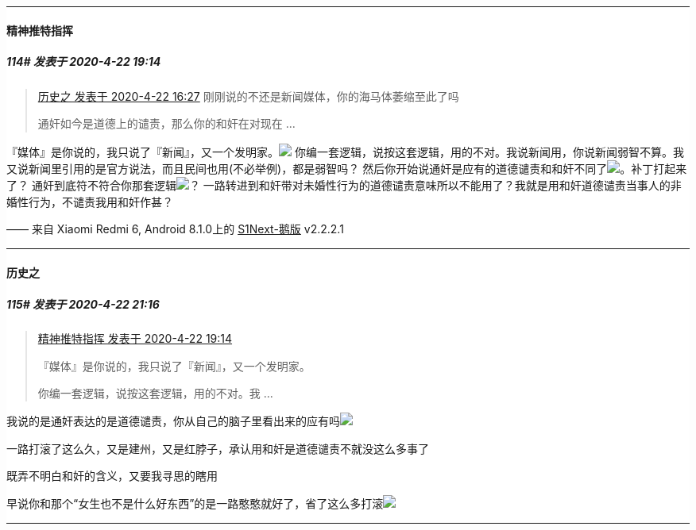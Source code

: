 





-----

####  精神推特指挥  
##### 114#       发表于 2020-4-22 19:14



<blockquote><a href="httphttps://bbs.saraba1st.com/2b/forum.php?mod=redirect&amp;goto=findpost&amp;pid=47165249&amp;ptid=1924841" target="_blank">历史之 发表于 2020-4-22 16:27</a>
刚刚说的不还是新闻媒体，你的海马体萎缩至此了吗

通奸如今是道德上的谴责，那么你的和奸在对现在 ...</blockquote>
『媒体』是你说的，我只说了『新闻』，又一个发明家。<img src="https://static.saraba1st.com/image/smiley/face2017/034.png" referrerpolicy="no-referrer">
你编一套逻辑，说按这套逻辑，用的不对。我说新闻用，你说新闻弱智不算。我又说新闻里引用的是官方说法，而且民间也用(不必举例)，都是弱智吗？
然后你开始说通奸是应有的道德谴责和和奸不同了<img src="https://static.saraba1st.com/image/smiley/face2017/067.png" referrerpolicy="no-referrer">。补丁打起来了？
通奸到底符不符合你那套逻辑<img src="https://static.saraba1st.com/image/smiley/face2017/049.png" referrerpolicy="no-referrer">？
一路转进到和奸带对未婚性行为的道德谴责意味所以不能用了？我就是用和奸道德谴责当事人的非婚性行为，不谴责我用和奸作甚？

—— 来自 Xiaomi Redmi 6, Android 8.1.0上的 [S1Next-鹅版](https://github.com/ykrank/S1-Next/releases) v2.2.2.1







-----

####  历史之  
##### 115#       发表于 2020-4-22 21:16



<blockquote><a href="httphttps://bbs.saraba1st.com/2b/forum.php?mod=redirect&amp;goto=findpost&amp;pid=47166984&amp;ptid=1924841" target="_blank">精神推特指挥 发表于 2020-4-22 19:14</a>

『媒体』是你说的，我只说了『新闻』，又一个发明家。

你编一套逻辑，说按这套逻辑，用的不对。我 ...</blockquote>
我说的是通奸表达的是道德谴责，你从自己的脑子里看出来的应有吗<img src="https://static.saraba1st.com/image/smiley/face2017/227.gif" referrerpolicy="no-referrer">

一路打滚了这么久，又是建州，又是红脖子，承认用和奸是道德谴责不就没这么多事了

既弄不明白和奸的含义，又要我寻思的瞎用

早说你和那个“女生也不是什么好东西”的是一路憨憨就好了，省了这么多打滚<img src="https://static.saraba1st.com/image/smiley/face2017/049.png" referrerpolicy="no-referrer">







-----
